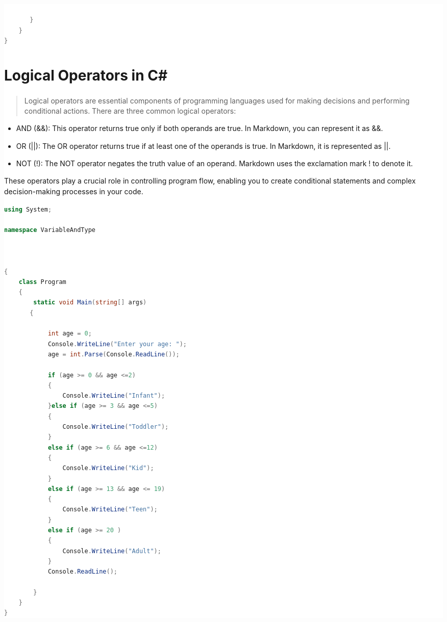 ```csharp

       }
    }
}       
```

# Logical Operators in C#
>Logical operators are essential components of programming languages used for making decisions and performing conditional actions. There are three common logical operators:

* AND (&&): This operator returns true only if both operands are true. In Markdown, you can represent it as &&.

* OR (||): The OR operator returns true if at least one of the operands is true. In Markdown, it is represented as ||.

* NOT (!): The NOT operator negates the truth value of an operand. Markdown uses the exclamation mark ! to denote it.

These operators play a crucial role in controlling program flow, enabling you to create conditional statements and complex decision-making processes in your code.
```csharp
using System;

namespace VariableAndType



{
    class Program
    {
        static void Main(string[] args)
       {

            int age = 0;
            Console.WriteLine("Enter your age: ");
            age = int.Parse(Console.ReadLine());

            if (age >= 0 && age <=2)
            {
                Console.WriteLine("Infant");
            }else if (age >= 3 && age <=5)
            {
                Console.WriteLine("Toddler");
            }
            else if (age >= 6 && age <=12)
            {
                Console.WriteLine("Kid");
            }
            else if (age >= 13 && age <= 19)
            {
                Console.WriteLine("Teen");
            }
            else if (age >= 20 )
            {
                Console.WriteLine("Adult");
            }
            Console.ReadLine();

        }
    }
}       
```